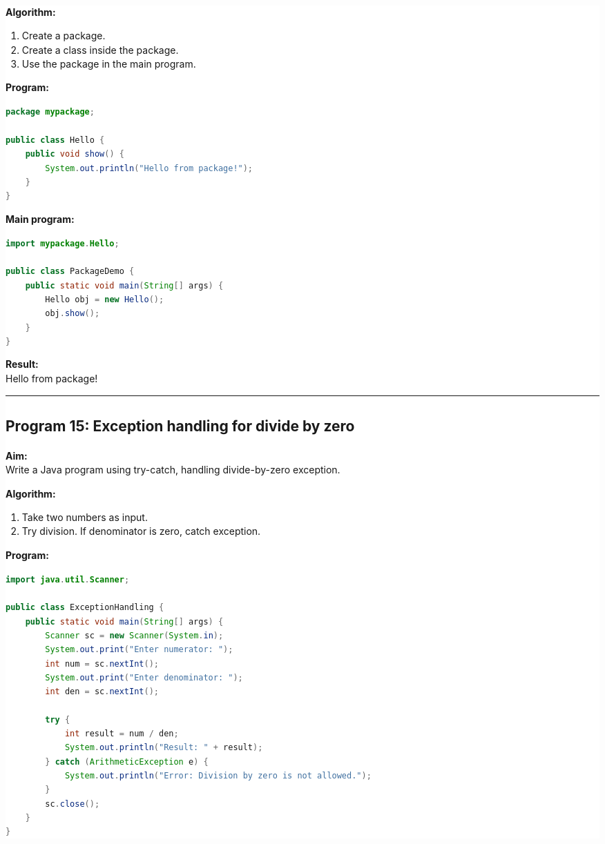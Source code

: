 **Algorithm:**
1. Create a package.
2. Create a class inside the package.
3. Use the package in the main program.

**Program:**
```java
package mypackage;

public class Hello {
    public void show() {
        System.out.println("Hello from package!");
    }
}
```

**Main program:**
```java
import mypackage.Hello;

public class PackageDemo {
    public static void main(String[] args) {
        Hello obj = new Hello();
        obj.show();
    }
}
```

**Result:**  
Hello from package!

---

## Program 15: Exception handling for divide by zero

**Aim:**  
Write a Java program using try-catch, handling divide-by-zero exception.

**Algorithm:**
1. Take two numbers as input.
2. Try division. If denominator is zero, catch exception.

**Program:**
```java
import java.util.Scanner;

public class ExceptionHandling {
    public static void main(String[] args) {
        Scanner sc = new Scanner(System.in);
        System.out.print("Enter numerator: ");
        int num = sc.nextInt();
        System.out.print("Enter denominator: ");
        int den = sc.nextInt();

        try {
            int result = num / den;
            System.out.println("Result: " + result);
        } catch (ArithmeticException e) {
            System.out.println("Error: Division by zero is not allowed.");
        }
        sc.close();
    }
}
```
